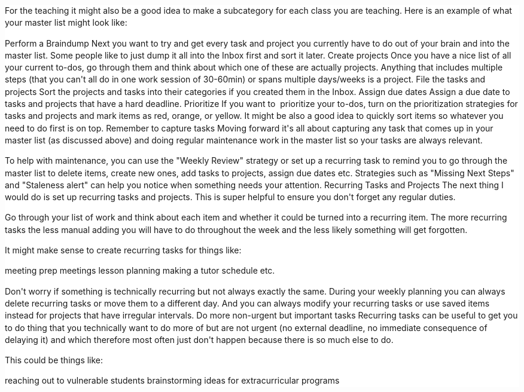 For the teaching it might also be a good idea to make a subcategory for each class you are teaching. Here is an example of what your master list might look like:


Perform a Braindump
Next you want to try and get every task and project you currently have to do out of your brain and into the master list. Some people like to just dump it all into the Inbox first and sort it later.
Create projects
Once you have a nice list of all your current to-dos, go through them and think about which one of these are actually projects. Anything that includes multiple steps (that you can't all do in one work session of 30-60min) or spans multiple days/weeks is a project.
File the tasks and projects
Sort the projects and tasks into their categories if you created them in the Inbox.
Assign due dates
Assign a due date to tasks and projects that have a hard deadline.
Prioritize
If you want to  prioritize your to-dos, turn on the prioritization strategies for tasks and projects and mark items as red, orange, or yellow. It might be also a good idea to quickly sort items so whatever you need to do first is on top.
Remember to capture tasks
Moving forward it's all about capturing any task that comes up in your master list (as discussed above) and doing regular maintenance work in the master list so your tasks are always relevant.

To help with maintenance, you can use the "Weekly Review" strategy or set up a recurring task to remind you to go through the master list to delete items, create new ones, add tasks to projects, assign due dates etc. Strategies such as "Missing Next Steps" and "Staleness alert" can help you notice when something needs your attention.
Recurring Tasks and Projects
The next thing I would do is set up recurring tasks and projects. This is super helpful to ensure you don't forget any regular duties.

Go through your list of work and think about each item and whether it could be turned into a recurring item. The more recurring tasks the less manual adding you will have to do throughout the week and the less likely something will get forgotten.

It might make sense to create recurring tasks for things like:

 meeting prep
 meetings
 lesson planning
 making a tutor schedule
 etc.

Don't worry if something is technically recurring but not always exactly the same. During your weekly planning you can always delete recurring tasks or move them to a different day. And you can always modify your recurring tasks or use saved items instead for projects that have irregular intervals.
Do more non-urgent but important tasks
Recurring tasks can be useful to get you to do thing that you technically want to do more of but are not urgent (no external deadline, no immediate consequence of delaying it) and which therefore most often just don't happen because there is so much else to do.

This could be things like:

 reaching out to vulnerable students
 brainstorming ideas for extracurricular programs

